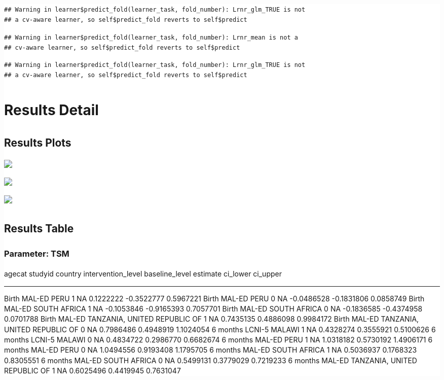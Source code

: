 ```
## Warning in learner$predict_fold(learner_task, fold_number): Lrnr_glm_TRUE is not
## a cv-aware learner, so self$predict_fold reverts to self$predict
```

```
## Warning in learner$predict_fold(learner_task, fold_number): Lrnr_mean is not a
## cv-aware learner, so self$predict_fold reverts to self$predict
```

```
## Warning in learner$predict_fold(learner_task, fold_number): Lrnr_glm_TRUE is not
## a cv-aware learner, so self$predict_fold reverts to self$predict
```




# Results Detail

## Results Plots
![](/tmp/120eb685-d4ad-4ff9-8ce9-429478606c11/2c0468a8-65c5-4da4-b542-6c5977e4c0ae/REPORT_files/figure-html/plot_tsm-1.png)



![](/tmp/120eb685-d4ad-4ff9-8ce9-429478606c11/2c0468a8-65c5-4da4-b542-6c5977e4c0ae/REPORT_files/figure-html/plot_ate-1.png)



![](/tmp/120eb685-d4ad-4ff9-8ce9-429478606c11/2c0468a8-65c5-4da4-b542-6c5977e4c0ae/REPORT_files/figure-html/plot_par-1.png)

## Results Table

### Parameter: TSM


agecat      studyid   country                        intervention_level   baseline_level      estimate     ci_lower     ci_upper
----------  --------  -----------------------------  -------------------  ---------------  -----------  -----------  -----------
Birth       MAL-ED    PERU                           1                    NA                 0.1222222   -0.3522777    0.5967221
Birth       MAL-ED    PERU                           0                    NA                -0.0486528   -0.1831806    0.0858749
Birth       MAL-ED    SOUTH AFRICA                   1                    NA                -0.1053846   -0.9165393    0.7057701
Birth       MAL-ED    SOUTH AFRICA                   0                    NA                -0.1836585   -0.4374958    0.0701788
Birth       MAL-ED    TANZANIA, UNITED REPUBLIC OF   1                    NA                 0.7435135    0.4886098    0.9984172
Birth       MAL-ED    TANZANIA, UNITED REPUBLIC OF   0                    NA                 0.7986486    0.4948919    1.1024054
6 months    LCNI-5    MALAWI                         1                    NA                 0.4328274    0.3555921    0.5100626
6 months    LCNI-5    MALAWI                         0                    NA                 0.4834722    0.2986770    0.6682674
6 months    MAL-ED    PERU                           1                    NA                 1.0318182    0.5730192    1.4906171
6 months    MAL-ED    PERU                           0                    NA                 1.0494556    0.9193408    1.1795705
6 months    MAL-ED    SOUTH AFRICA                   1                    NA                 0.5036937    0.1768323    0.8305551
6 months    MAL-ED    SOUTH AFRICA                   0                    NA                 0.5499131    0.3779029    0.7219233
6 months    MAL-ED    TANZANIA, UNITED REPUBLIC OF   1                    NA                 0.6025496    0.4419945    0.7631047